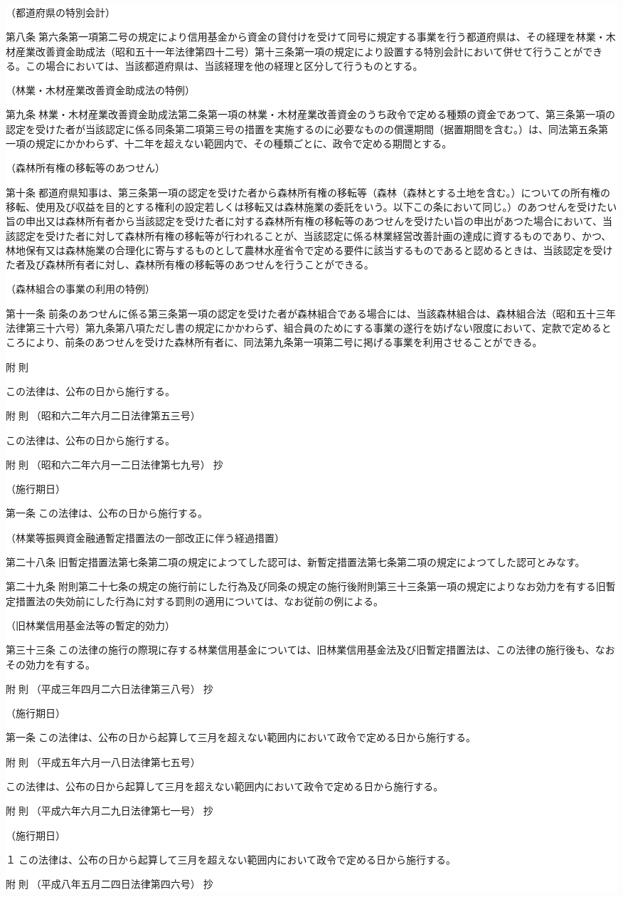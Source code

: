 （都道府県の特別会計）

第八条 第六条第一項第二号の規定により信用基金から資金の貸付けを受けて同号に規定する事業を行う都道府県は、その経理を林業・木材産業改善資金助成法（昭和五十一年法律第四十二号）第十三条第一項の規定により設置する特別会計において併せて行うことができる。この場合においては、当該都道府県は、当該経理を他の経理と区分して行うものとする。

（林業・木材産業改善資金助成法の特例）

第九条 林業・木材産業改善資金助成法第二条第一項の林業・木材産業改善資金のうち政令で定める種類の資金であつて、第三条第一項の認定を受けた者が当該認定に係る同条第二項第三号の措置を実施するのに必要なものの償還期間（据置期間を含む。）は、同法第五条第一項の規定にかかわらず、十二年を超えない範囲内で、その種類ごとに、政令で定める期間とする。

（森林所有権の移転等のあつせん）

第十条 都道府県知事は、第三条第一項の認定を受けた者から森林所有権の移転等（森林（森林とする土地を含む。）についての所有権の移転、使用及び収益を目的とする権利の設定若しくは移転又は森林施業の委託をいう。以下この条において同じ。）のあつせんを受けたい旨の申出又は森林所有者から当該認定を受けた者に対する森林所有権の移転等のあつせんを受けたい旨の申出があつた場合において、当該認定を受けた者に対して森林所有権の移転等が行われることが、当該認定に係る林業経営改善計画の達成に資するものであり、かつ、林地保有又は森林施業の合理化に寄与するものとして農林水産省令で定める要件に該当するものであると認めるときは、当該認定を受けた者及び森林所有者に対し、森林所有権の移転等のあつせんを行うことができる。

（森林組合の事業の利用の特例）

第十一条 前条のあつせんに係る第三条第一項の認定を受けた者が森林組合である場合には、当該森林組合は、森林組合法（昭和五十三年法律第三十六号）第九条第八項ただし書の規定にかかわらず、組合員のためにする事業の遂行を妨げない限度において、定款で定めるところにより、前条のあつせんを受けた森林所有者に、同法第九条第一項第二号に掲げる事業を利用させることができる。

附 則

この法律は、公布の日から施行する。

附 則 （昭和六二年六月二日法律第五三号）

この法律は、公布の日から施行する。

附 則 （昭和六二年六月一二日法律第七九号） 抄

（施行期日）

第一条 この法律は、公布の日から施行する。

（林業等振興資金融通暫定措置法の一部改正に伴う経過措置）

第二十八条 旧暫定措置法第七条第二項の規定によつてした認可は、新暫定措置法第七条第二項の規定によつてした認可とみなす。

第二十九条 附則第二十七条の規定の施行前にした行為及び同条の規定の施行後附則第三十三条第一項の規定によりなお効力を有する旧暫定措置法の失効前にした行為に対する罰則の適用については、なお従前の例による。

（旧林業信用基金法等の暫定的効力）

第三十三条 この法律の施行の際現に存する林業信用基金については、旧林業信用基金法及び旧暫定措置法は、この法律の施行後も、なおその効力を有する。

附 則 （平成三年四月二六日法律第三八号） 抄

（施行期日）

第一条 この法律は、公布の日から起算して三月を超えない範囲内において政令で定める日から施行する。

附 則 （平成五年六月一八日法律第七五号）

この法律は、公布の日から起算して三月を超えない範囲内において政令で定める日から施行する。

附 則 （平成六年六月二九日法律第七一号） 抄

（施行期日）

１ この法律は、公布の日から起算して三月を超えない範囲内において政令で定める日から施行する。

附 則 （平成八年五月二四日法律第四六号） 抄

